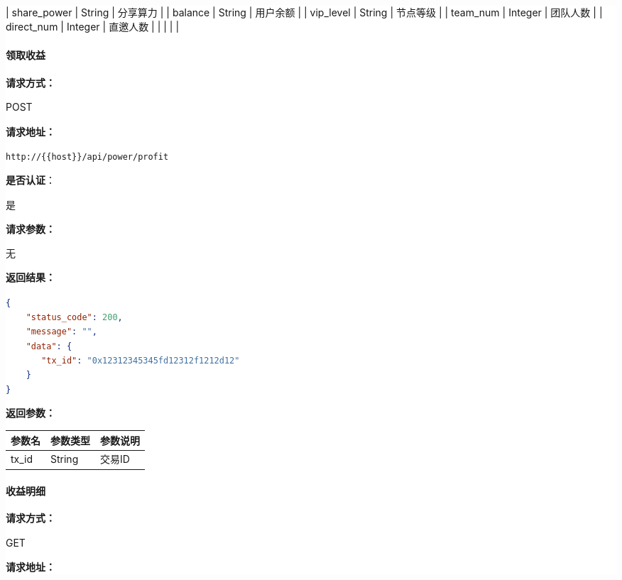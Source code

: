 | share_power | String   | 分享算力   |
| balance     | String   | 用户余额   |
| vip_level   | String   | 节点等级   |
| team_num    | Integer  | 团队人数   |
| direct_num  | Integer  | 直邀人数   |
| </Object>   |          |            |

#### 领取收益

**请求方式：**

POST

**请求地址：**

```
http://{{host}}/api/power/profit
```

**是否认证**：

是

**请求参数：**

无

**返回结果：**

```json
{
    "status_code": 200,
    "message": "",
    "data": {
       "tx_id": "0x12312345345fd12312f1212d12"
    }
}
```

**返回参数：**

| 参数名 | 参数类型 | 参数说明 |
| ------ | -------- | -------- |
| tx_id  | String   | 交易ID   |



#### 收益明细

**请求方式：**

GET

**请求地址：**
